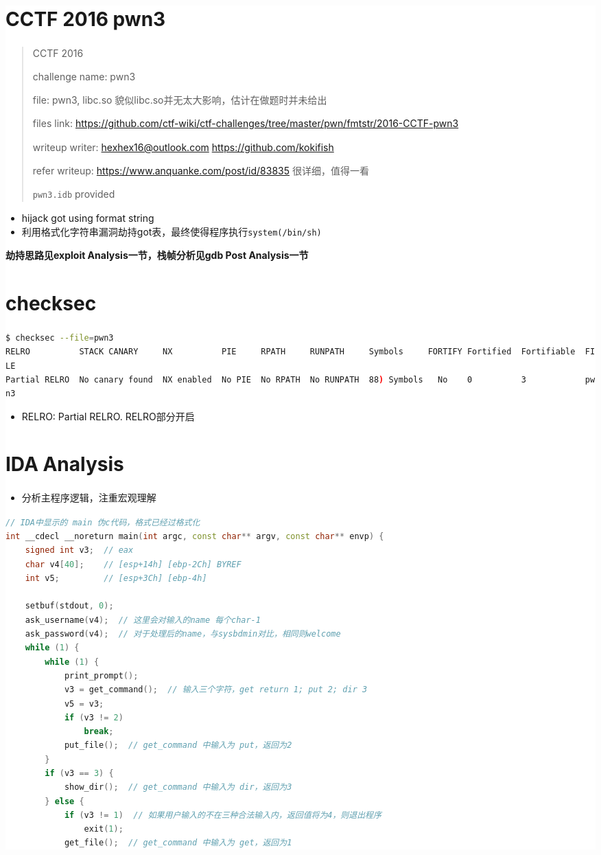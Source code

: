 # CCTF 2016 pwn3

> CCTF 2016
>
> challenge name: pwn3
>
> file: pwn3, libc.so       貌似libc.so并无太大影响，估计在做题时并未给出
>
> files link: https://github.com/ctf-wiki/ctf-challenges/tree/master/pwn/fmtstr/2016-CCTF-pwn3
>
> writeup writer: hexhex16@outlook.com     https://github.com/kokifish
>
> refer writeup: https://www.anquanke.com/post/id/83835  很详细，值得一看
>
> `pwn3.idb` provided

- hijack got using format string
- 利用格式化字符串漏洞劫持got表，最终使得程序执行`system(/bin/sh)`

**劫持思路见exploit Analysis一节，栈帧分析见gdb Post Analysis一节**



# checksec

```bash
$ checksec --file=pwn3
RELRO          STACK CANARY     NX          PIE     RPATH     RUNPATH     Symbols     FORTIFY Fortified  Fortifiable  FILE
Partial RELRO  No canary found  NX enabled  No PIE  No RPATH  No RUNPATH  88) Symbols   No    0          3            pwn3
```

- RELRO: Partial RELRO. RELRO部分开启

# IDA Analysis

- 分析主程序逻辑，注重宏观理解

```cpp
// IDA中显示的 main 伪c代码，格式已经过格式化
int __cdecl __noreturn main(int argc, const char** argv, const char** envp) {
    signed int v3;  // eax
    char v4[40];    // [esp+14h] [ebp-2Ch] BYREF
    int v5;         // [esp+3Ch] [ebp-4h]

    setbuf(stdout, 0);
    ask_username(v4);  // 这里会对输入的name 每个char-1
    ask_password(v4);  // 对于处理后的name，与sysbdmin对比，相同则welcome
    while (1) {
        while (1) {
            print_prompt();
            v3 = get_command();  // 输入三个字符，get return 1; put 2; dir 3
            v5 = v3;
            if (v3 != 2)
                break;
            put_file();  // get_command 中输入为 put，返回为2
        }
        if (v3 == 3) {
            show_dir();  // get_command 中输入为 dir，返回为3
        } else {
            if (v3 != 1)  // 如果用户输入的不在三种合法输入内，返回值将为4，则退出程序
                exit(1);
            get_file();  // get_command 中输入为 get，返回为1
```